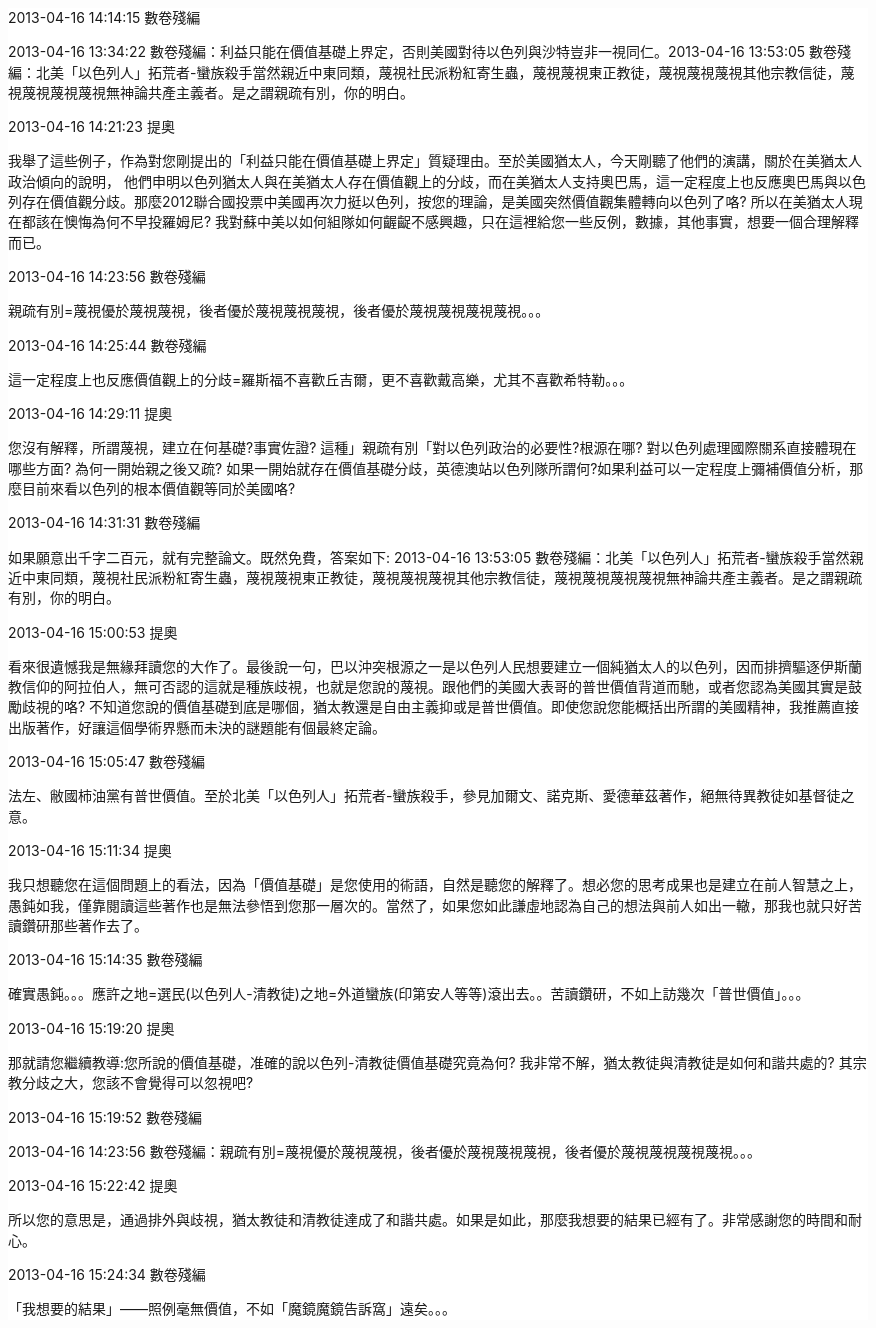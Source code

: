 2013-04-16 14:14:15 數卷殘編

2013-04-16 13:34:22 數卷殘編：利益只能在價值基礎上界定，否則美國對待以色列與沙特豈非一視同仁。2013-04-16 13:53:05 數卷殘編：北美「以色列人」拓荒者-蠻族殺手當然親近中東同類，蔑視社民派粉紅寄生蟲，蔑視蔑視東正教徒，蔑視蔑視蔑視其他宗教信徒，蔑視蔑視蔑視蔑視無神論共產主義者。是之謂親疏有別，你的明白。

2013-04-16 14:21:23 提奧

我舉了這些例子，作為對您剛提出的「利益只能在價值基礎上界定」質疑理由。至於美國猶太人，今天剛聽了他們的演講，關於在美猶太人政治傾向的說明， 他們申明以色列猶太人與在美猶太人存在價值觀上的分歧，而在美猶太人支持奧巴馬，這一定程度上也反應奧巴馬與以色列存在價值觀分歧。那麼2012聯合國投票中美國再次力挺以色列，按您的理論，是美國突然價值觀集體轉向以色列了咯? 所以在美猶太人現在都該在懊悔為何不早投羅姆尼? 我對蘇中美以如何組隊如何齷齪不感興趣，只在這裡給您一些反例，數據，其他事實，想要一個合理解釋而已。

2013-04-16 14:23:56 數卷殘編

親疏有別=蔑視優於蔑視蔑視，後者優於蔑視蔑視蔑視，後者優於蔑視蔑視蔑視蔑視。。。

2013-04-16 14:25:44 數卷殘編

這一定程度上也反應價值觀上的分歧=羅斯福不喜歡丘吉爾，更不喜歡戴高樂，尤其不喜歡希特勒。。。

2013-04-16 14:29:11 提奧

您沒有解釋，所謂蔑視，建立在何基礎?事實佐證? 這種」親疏有別「對以色列政治的必要性?根源在哪? 對以色列處理國際關系直接體現在哪些方面? 為何一開始親之後又疏? 如果一開始就存在價值基礎分歧，英德澳站以色列隊所謂何?如果利益可以一定程度上彌補價值分析，那麼目前來看以色列的根本價值觀等同於美國咯?

2013-04-16 14:31:31 數卷殘編

如果願意出千字二百元，就有完整論文。既然免費，答案如下: 2013-04-16 13:53:05 數卷殘編：北美「以色列人」拓荒者-蠻族殺手當然親近中東同類，蔑視社民派粉紅寄生蟲，蔑視蔑視東正教徒，蔑視蔑視蔑視其他宗教信徒，蔑視蔑視蔑視蔑視無神論共產主義者。是之謂親疏有別，你的明白。

2013-04-16 15:00:53 提奧

看來很遺憾我是無緣拜讀您的大作了。最後說一句，巴以沖突根源之一是以色列人民想要建立一個純猶太人的以色列，因而排擠驅逐伊斯蘭教信仰的阿拉伯人，無可否認的這就是種族歧視，也就是您說的蔑視。跟他們的美國大表哥的普世價值背道而馳，或者您認為美國其實是鼓勵歧視的咯? 不知道您說的價值基礎到底是哪個，猶太教還是自由主義抑或是普世價值。即使您說您能概括出所謂的美國精神，我推薦直接出版著作，好讓這個學術界懸而未決的謎題能有個最終定論。

2013-04-16 15:05:47 數卷殘編

法左、敝國柿油黨有普世價值。至於北美「以色列人」拓荒者-蠻族殺手，參見加爾文、諾克斯、愛德華茲著作，絕無待異教徒如基督徒之意。

2013-04-16 15:11:34 提奧

我只想聽您在這個問題上的看法，因為「價值基礎」是您使用的術語，自然是聽您的解釋了。想必您的思考成果也是建立在前人智慧之上，愚鈍如我，僅靠閱讀這些著作也是無法參悟到您那一層次的。當然了，如果您如此謙虛地認為自己的想法與前人如出一轍，那我也就只好苦讀鑽研那些著作去了。

2013-04-16 15:14:35 數卷殘編

確實愚鈍。。。應許之地=選民(以色列人-清教徒)之地=外道蠻族(印第安人等等)滾出去。。苦讀鑽研，不如上訪幾次「普世價值」。。。

2013-04-16 15:19:20 提奧

那就請您繼續教導:您所說的價值基礎，准確的說以色列-清教徒價值基礎究竟為何? 我非常不解，猶太教徒與清教徒是如何和諧共處的? 其宗教分歧之大，您該不會覺得可以忽視吧?

2013-04-16 15:19:52 數卷殘編

2013-04-16 14:23:56 數卷殘編：親疏有別=蔑視優於蔑視蔑視，後者優於蔑視蔑視蔑視，後者優於蔑視蔑視蔑視蔑視。。。

2013-04-16 15:22:42 提奧

所以您的意思是，通過排外與歧視，猶太教徒和清教徒達成了和諧共處。如果是如此，那麼我想要的結果已經有了。非常感謝您的時間和耐心。

2013-04-16 15:24:34 數卷殘編

「我想要的結果」——照例毫無價值，不如「魔鏡魔鏡告訴窩」遠矣。。。
